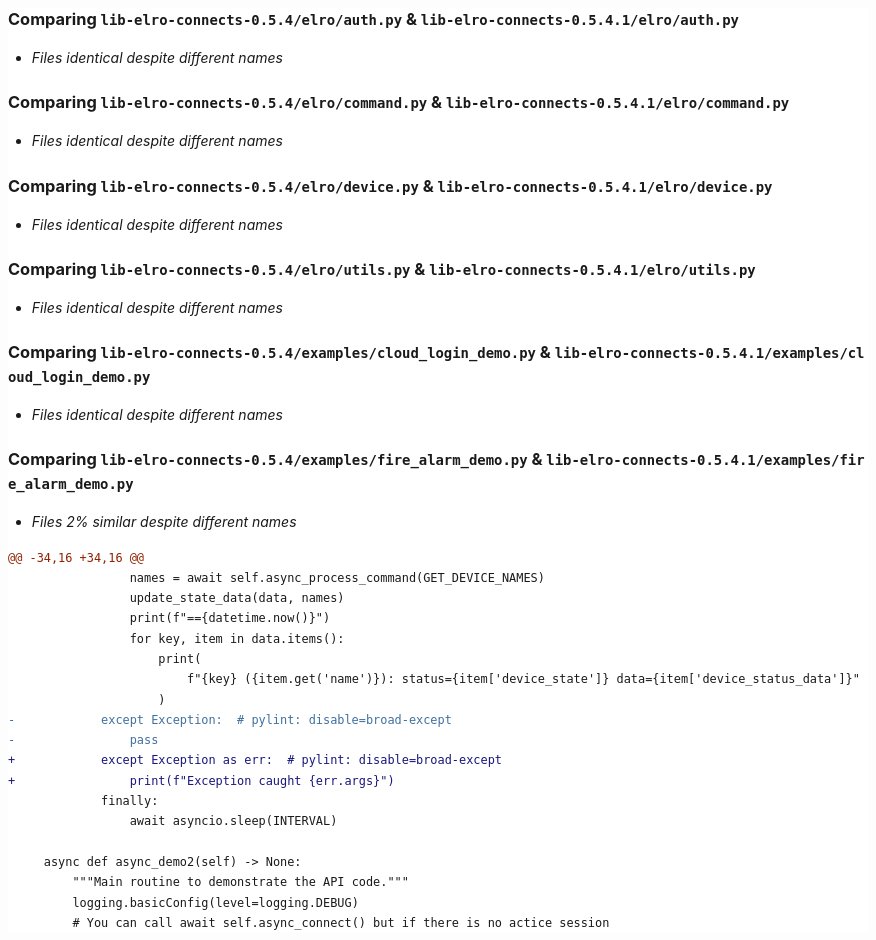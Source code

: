 ### Comparing `lib-elro-connects-0.5.4/elro/auth.py` & `lib-elro-connects-0.5.4.1/elro/auth.py`

 * *Files identical despite different names*

### Comparing `lib-elro-connects-0.5.4/elro/command.py` & `lib-elro-connects-0.5.4.1/elro/command.py`

 * *Files identical despite different names*

### Comparing `lib-elro-connects-0.5.4/elro/device.py` & `lib-elro-connects-0.5.4.1/elro/device.py`

 * *Files identical despite different names*

### Comparing `lib-elro-connects-0.5.4/elro/utils.py` & `lib-elro-connects-0.5.4.1/elro/utils.py`

 * *Files identical despite different names*

### Comparing `lib-elro-connects-0.5.4/examples/cloud_login_demo.py` & `lib-elro-connects-0.5.4.1/examples/cloud_login_demo.py`

 * *Files identical despite different names*

### Comparing `lib-elro-connects-0.5.4/examples/fire_alarm_demo.py` & `lib-elro-connects-0.5.4.1/examples/fire_alarm_demo.py`

 * *Files 2% similar despite different names*

```diff
@@ -34,16 +34,16 @@
                 names = await self.async_process_command(GET_DEVICE_NAMES)
                 update_state_data(data, names)
                 print(f"=={datetime.now()}")
                 for key, item in data.items():
                     print(
                         f"{key} ({item.get('name')}): status={item['device_state']} data={item['device_status_data']}"
                     )
-            except Exception:  # pylint: disable=broad-except
-                pass
+            except Exception as err:  # pylint: disable=broad-except
+                print(f"Exception caught {err.args}")
             finally:
                 await asyncio.sleep(INTERVAL)
 
     async def async_demo2(self) -> None:
         """Main routine to demonstrate the API code."""
         logging.basicConfig(level=logging.DEBUG)
         # You can call await self.async_connect() but if there is no actice session
```
